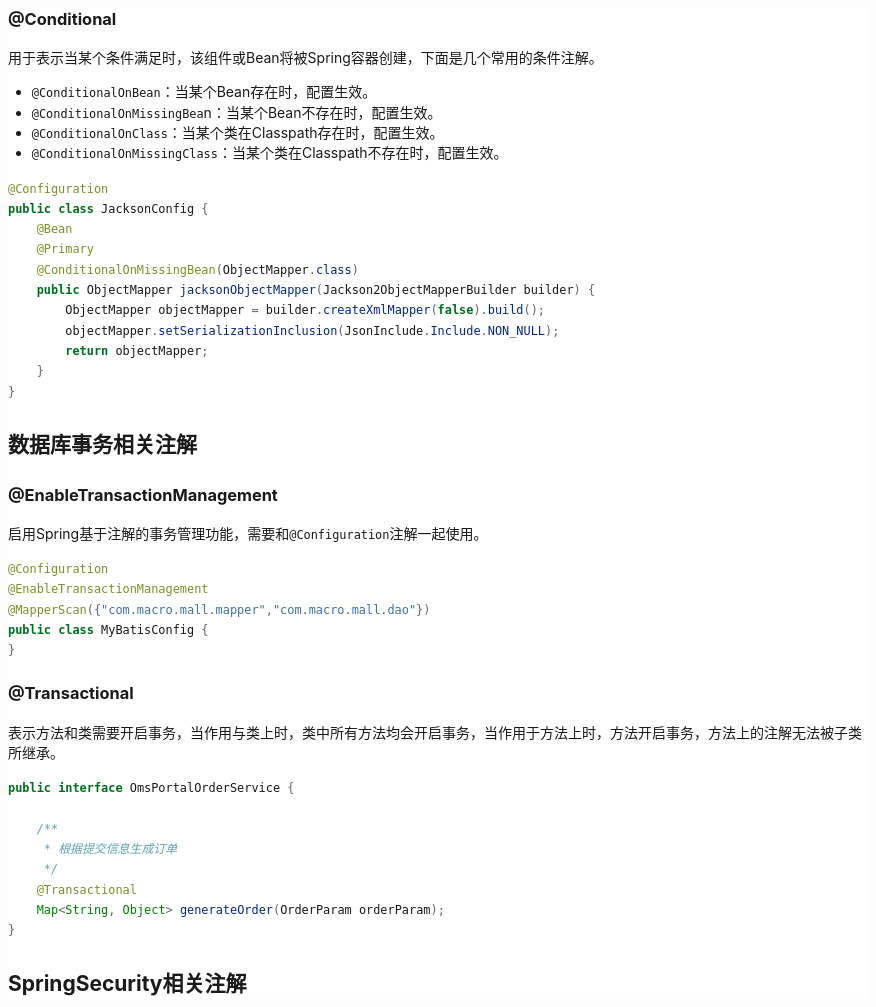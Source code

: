 ### @Conditional

用于表示当某个条件满足时，该组件或Bean将被Spring容器创建，下面是几个常用的条件注解。

* `@ConditionalOnBean`：当某个Bean存在时，配置生效。
* `@ConditionalOnMissingBea`n：当某个Bean不存在时，配置生效。
* `@ConditionalOnClass`：当某个类在Classpath存在时，配置生效。
* `@ConditionalOnMissingClass`：当某个类在Classpath不存在时，配置生效。

```java
@Configuration
public class JacksonConfig {
    @Bean
    @Primary
    @ConditionalOnMissingBean(ObjectMapper.class)
    public ObjectMapper jacksonObjectMapper(Jackson2ObjectMapperBuilder builder) {
        ObjectMapper objectMapper = builder.createXmlMapper(false).build();
        objectMapper.setSerializationInclusion(JsonInclude.Include.NON_NULL);
        return objectMapper;
    }
}
```

## 数据库事务相关注解

### @EnableTransactionManagement

启用Spring基于注解的事务管理功能，需要和`@Configuration`注解一起使用。

```java
@Configuration
@EnableTransactionManagement
@MapperScan({"com.macro.mall.mapper","com.macro.mall.dao"})
public class MyBatisConfig {
}
```

### @Transactional

表示方法和类需要开启事务，当作用与类上时，类中所有方法均会开启事务，当作用于方法上时，方法开启事务，方法上的注解无法被子类所继承。

```java
public interface OmsPortalOrderService {

    /**
     * 根据提交信息生成订单
     */
    @Transactional
    Map<String, Object> generateOrder(OrderParam orderParam);
}
```

## SpringSecurity相关注解
